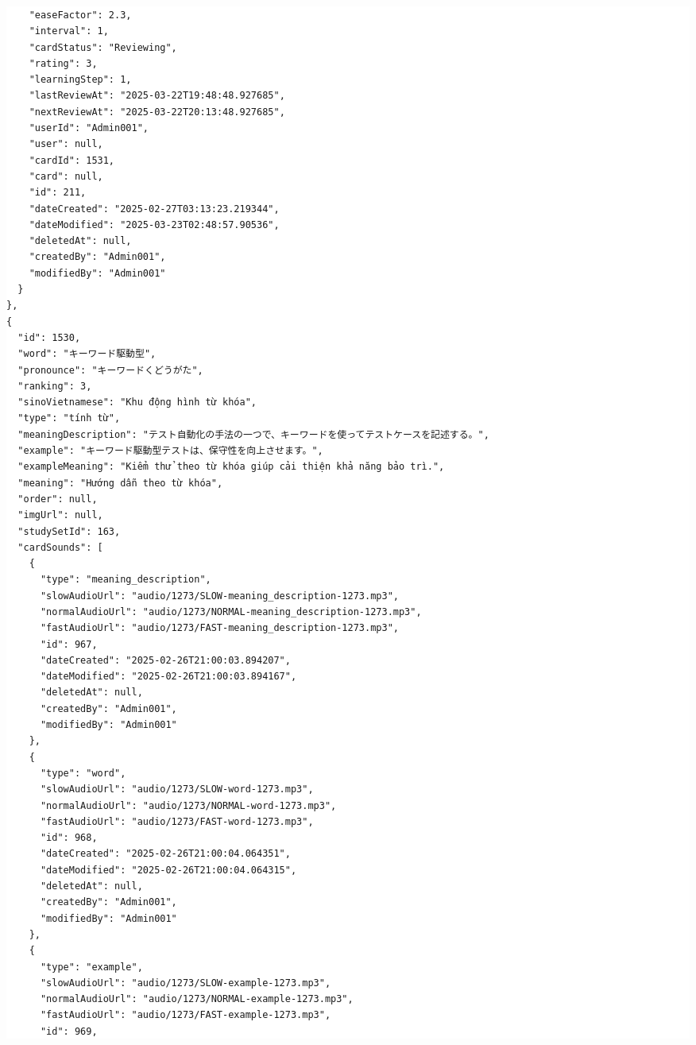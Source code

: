         "easeFactor": 2.3,
        "interval": 1,
        "cardStatus": "Reviewing",
        "rating": 3,
        "learningStep": 1,
        "lastReviewAt": "2025-03-22T19:48:48.927685",
        "nextReviewAt": "2025-03-22T20:13:48.927685",
        "userId": "Admin001",
        "user": null,
        "cardId": 1531,
        "card": null,
        "id": 211,
        "dateCreated": "2025-02-27T03:13:23.219344",
        "dateModified": "2025-03-23T02:48:57.90536",
        "deletedAt": null,
        "createdBy": "Admin001",
        "modifiedBy": "Admin001"
      }
    },
    {
      "id": 1530,
      "word": "キーワード駆動型",
      "pronounce": "キーワードくどうがた",
      "ranking": 3,
      "sinoVietnamese": "Khu động hình từ khóa",
      "type": "tính từ",
      "meaningDescription": "テスト自動化の手法の一つで、キーワードを使ってテストケースを記述する。",
      "example": "キーワード駆動型テストは、保守性を向上させます。",
      "exampleMeaning": "Kiểm thử theo từ khóa giúp cải thiện khả năng bảo trì.",
      "meaning": "Hướng dẫn theo từ khóa",
      "order": null,
      "imgUrl": null,
      "studySetId": 163,
      "cardSounds": [
        {
          "type": "meaning_description",
          "slowAudioUrl": "audio/1273/SLOW-meaning_description-1273.mp3",
          "normalAudioUrl": "audio/1273/NORMAL-meaning_description-1273.mp3",
          "fastAudioUrl": "audio/1273/FAST-meaning_description-1273.mp3",
          "id": 967,
          "dateCreated": "2025-02-26T21:00:03.894207",
          "dateModified": "2025-02-26T21:00:03.894167",
          "deletedAt": null,
          "createdBy": "Admin001",
          "modifiedBy": "Admin001"
        },
        {
          "type": "word",
          "slowAudioUrl": "audio/1273/SLOW-word-1273.mp3",
          "normalAudioUrl": "audio/1273/NORMAL-word-1273.mp3",
          "fastAudioUrl": "audio/1273/FAST-word-1273.mp3",
          "id": 968,
          "dateCreated": "2025-02-26T21:00:04.064351",
          "dateModified": "2025-02-26T21:00:04.064315",
          "deletedAt": null,
          "createdBy": "Admin001",
          "modifiedBy": "Admin001"
        },
        {
          "type": "example",
          "slowAudioUrl": "audio/1273/SLOW-example-1273.mp3",
          "normalAudioUrl": "audio/1273/NORMAL-example-1273.mp3",
          "fastAudioUrl": "audio/1273/FAST-example-1273.mp3",
          "id": 969,